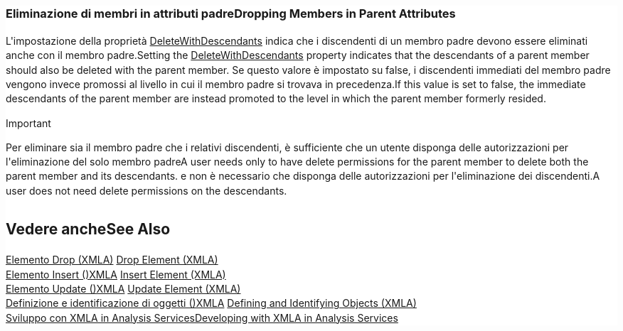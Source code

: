 ### <a name="dropping-members-in-parent-attributes"></a><span data-ttu-id="abcd1-170">Eliminazione di membri in attributi padre</span><span class="sxs-lookup"><span data-stu-id="abcd1-170">Dropping Members in Parent Attributes</span></span>  
 <span data-ttu-id="abcd1-171">L'impostazione della proprietà [DeleteWithDescendants](https://docs.microsoft.com/bi-reference/xmla/xml-elements-properties/deletewithdescendants-element-xmla) indica che i discendenti di un membro padre devono essere eliminati anche con il membro padre.</span><span class="sxs-lookup"><span data-stu-id="abcd1-171">Setting the [DeleteWithDescendants](https://docs.microsoft.com/bi-reference/xmla/xml-elements-properties/deletewithdescendants-element-xmla) property indicates that the descendants of a parent member should also be deleted with the parent member.</span></span> <span data-ttu-id="abcd1-172">Se questo valore è impostato su false, i discendenti immediati del membro padre vengono invece promossi al livello in cui il membro padre si trovava in precedenza.</span><span class="sxs-lookup"><span data-stu-id="abcd1-172">If this value is set to false, the immediate descendants of the parent member are instead promoted to the level in which the parent member formerly resided.</span></span>  
  
> [!IMPORTANT]  
>  <span data-ttu-id="abcd1-173">Per eliminare sia il membro padre che i relativi discendenti, è sufficiente che un utente disponga delle autorizzazioni per l'eliminazione del solo membro padre</span><span class="sxs-lookup"><span data-stu-id="abcd1-173">A user needs only to have delete permissions for the parent member to delete both the parent member and its descendants.</span></span> <span data-ttu-id="abcd1-174">e non è necessario che disponga delle autorizzazioni per l'eliminazione dei discendenti.</span><span class="sxs-lookup"><span data-stu-id="abcd1-174">A user does not need delete permissions on the descendants.</span></span>  
  
## <a name="see-also"></a><span data-ttu-id="abcd1-175">Vedere anche</span><span class="sxs-lookup"><span data-stu-id="abcd1-175">See Also</span></span>  
 <span data-ttu-id="abcd1-176">[Elemento Drop &#40;XMLA&#41;](https://docs.microsoft.com/bi-reference/xmla/xml-elements-commands/drop-element-xmla) </span><span class="sxs-lookup"><span data-stu-id="abcd1-176">[Drop Element &#40;XMLA&#41;](https://docs.microsoft.com/bi-reference/xmla/xml-elements-commands/drop-element-xmla) </span></span>  
 <span data-ttu-id="abcd1-177">[Elemento Insert &#40;&#41;XMLA](https://docs.microsoft.com/bi-reference/xmla/xml-elements-commands/insert-element-xmla) </span><span class="sxs-lookup"><span data-stu-id="abcd1-177">[Insert Element &#40;XMLA&#41;](https://docs.microsoft.com/bi-reference/xmla/xml-elements-commands/insert-element-xmla) </span></span>  
 <span data-ttu-id="abcd1-178">[Elemento Update &#40;&#41;XMLA](https://docs.microsoft.com/bi-reference/xmla/xml-elements-commands/update-element-xmla) </span><span class="sxs-lookup"><span data-stu-id="abcd1-178">[Update Element &#40;XMLA&#41;](https://docs.microsoft.com/bi-reference/xmla/xml-elements-commands/update-element-xmla) </span></span>  
 <span data-ttu-id="abcd1-179">[Definizione e identificazione di oggetti &#40;&#41;XMLA](https://docs.microsoft.com/bi-reference/xmla/xml-elements-objects) </span><span class="sxs-lookup"><span data-stu-id="abcd1-179">[Defining and Identifying Objects &#40;XMLA&#41;](https://docs.microsoft.com/bi-reference/xmla/xml-elements-objects) </span></span>  
 [<span data-ttu-id="abcd1-180">Sviluppo con XMLA in Analysis Services</span><span class="sxs-lookup"><span data-stu-id="abcd1-180">Developing with XMLA in Analysis Services</span></span>](developing-with-xmla-in-analysis-services.md)  
  
  
